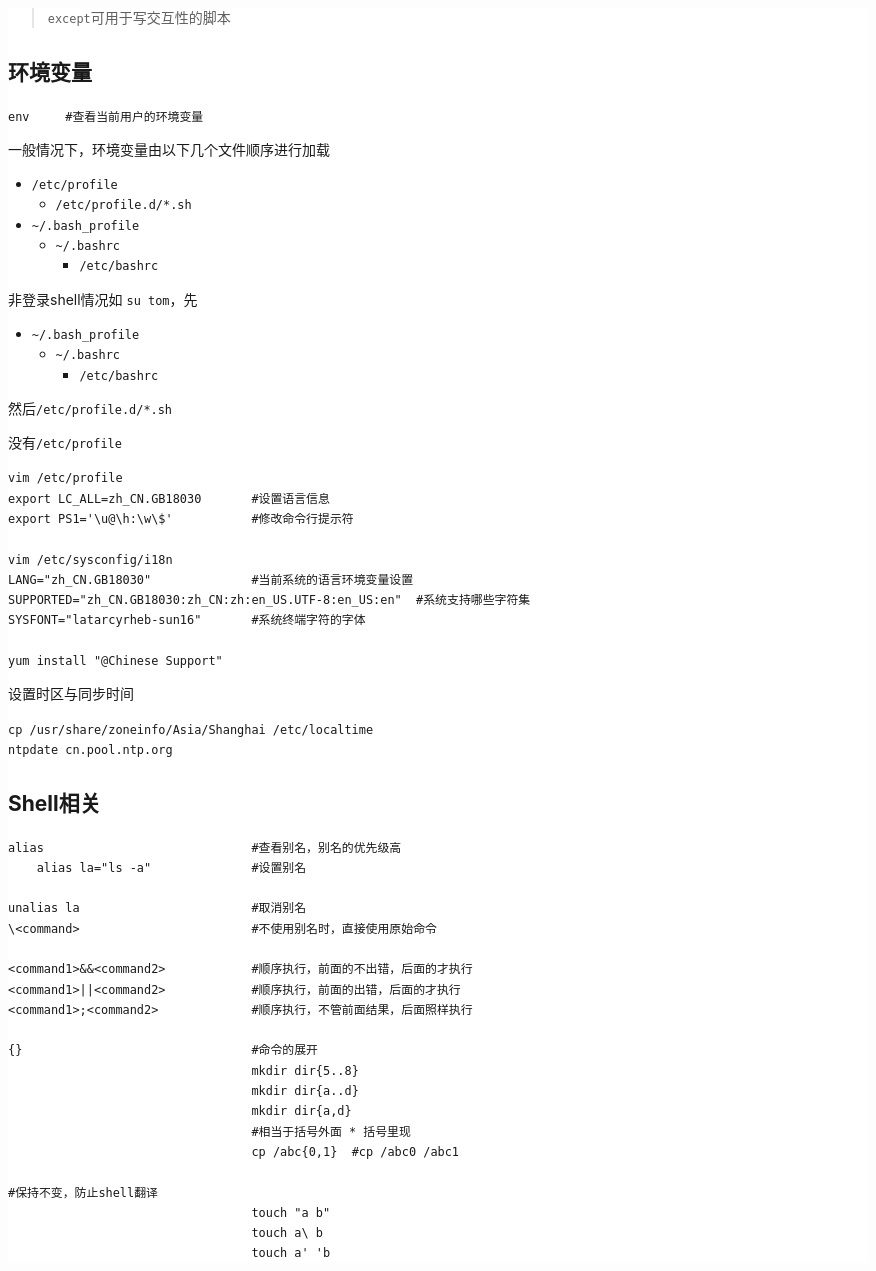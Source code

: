 > `except`可用于写交互性的脚本

## 环境变量
```shell
env     #查看当前用户的环境变量
```

一般情况下，环境变量由以下几个文件顺序进行加载

- `/etc/profile`
    - `/etc/profile.d/*.sh`
- `~/.bash_profile`
    - `~/.bashrc`
        - `/etc/bashrc`

非登录shell情况如 `su tom`，先

- `~/.bash_profile`
    - `~/.bashrc`
        - `/etc/bashrc`

然后`/etc/profile.d/*.sh`

没有`/etc/profile`

```shell
vim /etc/profile
export LC_ALL=zh_CN.GB18030       #设置语言信息
export PS1='\u@\h:\w\$'           #修改命令行提示符

vim /etc/sysconfig/i18n
LANG="zh_CN.GB18030"              #当前系统的语言环境变量设置
SUPPORTED="zh_CN.GB18030:zh_CN:zh:en_US.UTF-8:en_US:en"  #系统支持哪些字符集
SYSFONT="latarcyrheb-sun16"       #系统终端字符的字体

yum install "@Chinese Support"
```

设置时区与同步时间

```shell
cp /usr/share/zoneinfo/Asia/Shanghai /etc/localtime
ntpdate cn.pool.ntp.org
```

## Shell相关
```shell
alias                             #查看别名，别名的优先级高
    alias la="ls -a"              #设置别名

unalias la                        #取消别名
\<command>                        #不使用别名时，直接使用原始命令

<command1>&&<command2>            #顺序执行，前面的不出错，后面的才执行
<command1>||<command2>            #顺序执行，前面的出错，后面的才执行
<command1>;<command2>             #顺序执行，不管前面结果，后面照样执行

{}                                #命令的展开
                                  mkdir dir{5..8}
                                  mkdir dir{a..d}
                                  mkdir dir{a,d}
                                  #相当于括号外面 * 括号里现
                                  cp /abc{0,1}  #cp /abc0 /abc1

#保持不变，防止shell翻译
                                  touch "a b"
                                  touch a\ b
                                  touch a' 'b
```